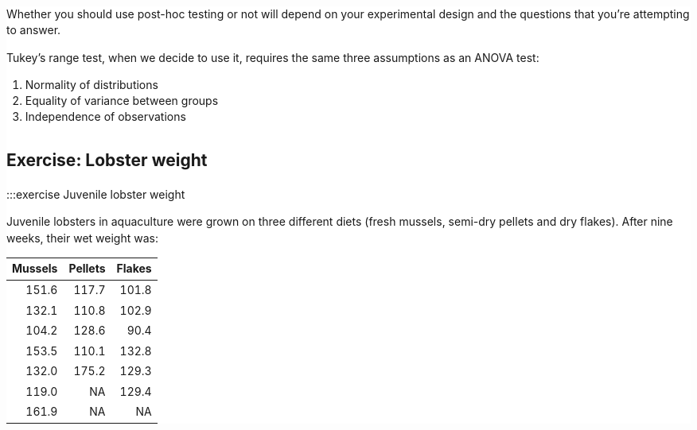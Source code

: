 Whether you should use post-hoc testing or not will depend on your experimental design and the questions that you’re attempting to answer.

Tukey’s range test, when we decide to use it, requires the same three assumptions as an ANOVA test:

1.	Normality of distributions
2.	Equality of variance between groups
3.	Independence of observations


## Exercise: Lobster weight
:::exercise
Juvenile lobster weight

Juvenile lobsters in aquaculture were grown on three different diets (fresh mussels, semi-dry pellets and dry flakes). After nine weeks, their wet weight was:

<table class="table table-striped" style="width: auto !important; margin-left: auto; margin-right: auto;">
 <thead>
  <tr>
   <th style="text-align:right;"> Mussels </th>
   <th style="text-align:right;"> Pellets </th>
   <th style="text-align:right;"> Flakes </th>
  </tr>
 </thead>
<tbody>
  <tr>
   <td style="text-align:right;"> 151.6 </td>
   <td style="text-align:right;"> 117.7 </td>
   <td style="text-align:right;"> 101.8 </td>
  </tr>
  <tr>
   <td style="text-align:right;"> 132.1 </td>
   <td style="text-align:right;"> 110.8 </td>
   <td style="text-align:right;"> 102.9 </td>
  </tr>
  <tr>
   <td style="text-align:right;"> 104.2 </td>
   <td style="text-align:right;"> 128.6 </td>
   <td style="text-align:right;"> 90.4 </td>
  </tr>
  <tr>
   <td style="text-align:right;"> 153.5 </td>
   <td style="text-align:right;"> 110.1 </td>
   <td style="text-align:right;"> 132.8 </td>
  </tr>
  <tr>
   <td style="text-align:right;"> 132.0 </td>
   <td style="text-align:right;"> 175.2 </td>
   <td style="text-align:right;"> 129.3 </td>
  </tr>
  <tr>
   <td style="text-align:right;"> 119.0 </td>
   <td style="text-align:right;"> NA </td>
   <td style="text-align:right;"> 129.4 </td>
  </tr>
  <tr>
   <td style="text-align:right;"> 161.9 </td>
   <td style="text-align:right;"> NA </td>
   <td style="text-align:right;"> NA </td>
  </tr>
</tbody>
</table>
